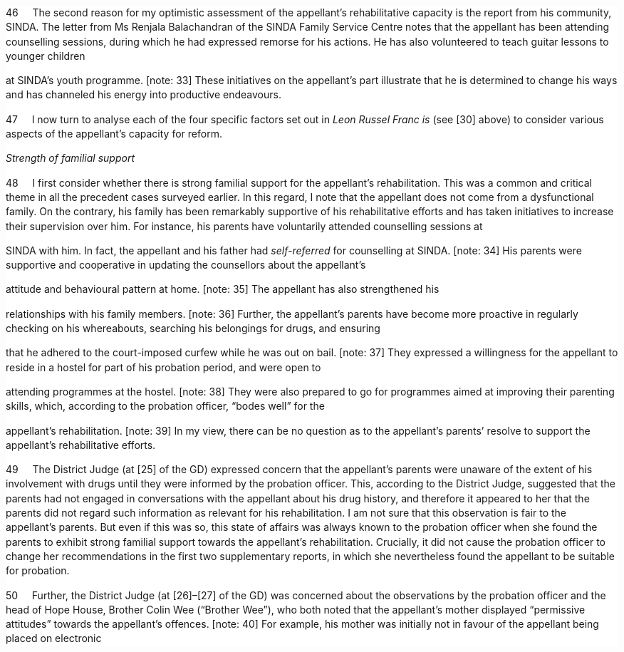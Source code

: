 46     The second reason for my optimistic assessment of the appellant’s rehabilitative capacity is the report from his community, SINDA. The letter from Ms Renjala Balachandran of the SINDA Family Service Centre notes that the appellant has been attending counselling sessions, during which he had expressed remorse for his actions. He has also volunteered to teach guitar lessons to younger children 

at SINDA’s youth programme. [note: 33] These initiatives on the appellant’s part illustrate that he is determined to change his ways and has channeled his energy into productive endeavours. 

47     I now turn to analyse each of the four specific factors set out in _Leon Russel Franc is_ (see [30] above) to consider various aspects of the appellant’s capacity for reform. 

_Strength of familial support_ 

48     I first consider whether there is strong familial support for the appellant’s rehabilitation. This was a common and critical theme in all the precedent cases surveyed earlier. In this regard, I note that the appellant does not come from a dysfunctional family. On the contrary, his family has been remarkably supportive of his rehabilitative efforts and has taken initiatives to increase their supervision over him. For instance, his parents have voluntarily attended counselling sessions at 

SINDA with him. In fact, the appellant and his father had _self-referred_ for counselling at SINDA. [note: 34] His parents were supportive and cooperative in updating the counsellors about the appellant’s 

attitude and behavioural pattern at home. [note: 35] The appellant has also strengthened his 

relationships with his family members. [note: 36] Further, the appellant’s parents have become more proactive in regularly checking on his whereabouts, searching his belongings for drugs, and ensuring 


that he adhered to the court-imposed curfew while he was out on bail. [note: 37] They expressed a willingness for the appellant to reside in a hostel for part of his probation period, and were open to 

attending programmes at the hostel. [note: 38] They were also prepared to go for programmes aimed at improving their parenting skills, which, according to the probation officer, “bodes well” for the 

appellant’s rehabilitation. [note: 39] In my view, there can be no question as to the appellant’s parents’ resolve to support the appellant’s rehabilitative efforts. 

49     The District Judge (at [25] of the GD) expressed concern that the appellant’s parents were unaware of the extent of his involvement with drugs until they were informed by the probation officer. This, according to the District Judge, suggested that the parents had not engaged in conversations with the appellant about his drug history, and therefore it appeared to her that the parents did not regard such information as relevant for his rehabilitation. I am not sure that this observation is fair to the appellant’s parents. But even if this was so, this state of affairs was always known to the probation officer when she found the parents to exhibit strong familial support towards the appellant’s rehabilitation. Crucially, it did not cause the probation officer to change her recommendations in the first two supplementary reports, in which she nevertheless found the appellant to be suitable for probation. 

50     Further, the District Judge (at [26]–[27] of the GD) was concerned about the observations by the probation officer and the head of Hope House, Brother Colin Wee (“Brother Wee”), who both noted that the appellant’s mother displayed “permissive attitudes” towards the appellant’s offences. [note: 40] For example, his mother was initially not in favour of the appellant being placed on electronic 
